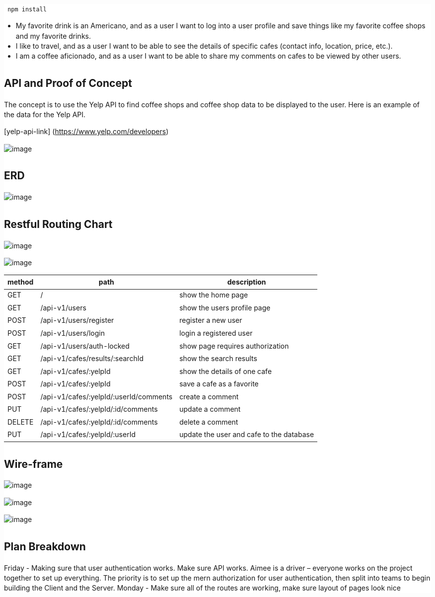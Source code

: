 ``` npm install``` 
- My favorite drink is an Americano, and as a user I want to log into a user profile and save things like my favorite coffee shops and my favorite drinks.
- I like to travel, and as a user I want to be able to see the details of specific cafes (contact info, location, price, etc.).
- I am a coffee aficionado, and as a user I want to be able to share my comments on cafes to be viewed by other users.

## API and Proof of Concept
The concept is to use the Yelp API to find coffee shops and coffee shop data to be displayed to the user. Here is an example of the data for the Yelp API.

[yelp-api-link] (https://www.yelp.com/developers)

![image](https://user-images.githubusercontent.com/110140349/194468211-7228cb3b-0833-4e93-8a6a-505319800a32.png)

## ERD

![image](https://user-images.githubusercontent.com/110140349/194650996-5cb39019-ced6-4a04-a8a7-d4236244e1a0.png)

## Restful Routing Chart

![image](https://user-images.githubusercontent.com/110140349/194474107-150ce9ca-ce94-4d45-a0dc-09c9d1d263de.png)

![image](https://user-images.githubusercontent.com/110140349/194474138-1760b190-1e70-42c7-abdd-6e100e1e2aa0.png)


| method | path | description |
|--------|------|-------------|
| GET | / | show the home page |
| GET | /api-v1/users | show the users profile page |
| POST | /api-v1/users/register | register a new user |
| POST | /api-v1/users/login | login a registered user |
| GET | /api-v1/users/auth-locked | show page requires authorization |
| GET | /api-v1/cafes/results/:searchId | show the search results |
| GET | /api-v1/cafes/:yelpId | show the details of one cafe |
| POST | /api-v1/cafes/:yelpId | save a cafe as a favorite |
| POST | /api-v1/cafes/:yelpId/:userId/comments | create a comment |
| PUT | /api-v1/cafes/:yelpId/:id/comments | update a comment |
| DELETE | /api-v1/cafes/:yelpId/:id/comments | delete a comment |
| PUT | /api-v1/cafes/:yelpId/:userId | update the user and cafe to the database | 

## Wire-frame

![image](https://user-images.githubusercontent.com/110140349/194475079-def58914-6e35-4391-85b4-05551eaa3b59.png)

![image](https://user-images.githubusercontent.com/110140349/194477407-23cfa126-06e7-4603-81af-7a07a8f8ef6e.png)

![image](https://user-images.githubusercontent.com/110140349/194476196-622ff715-5fa8-4490-b855-ca6220128991.png)

## Plan Breakdown

Friday - Making sure that user authentication works. Make sure API works.
  Aimee is a driver – everyone works on the project together to set up everything. The priority is to set up the mern authorization for user authentication, then split into teams to begin building the Client and the Server.
Monday - Make sure all of the routes are working, make sure layout of pages look nice
```